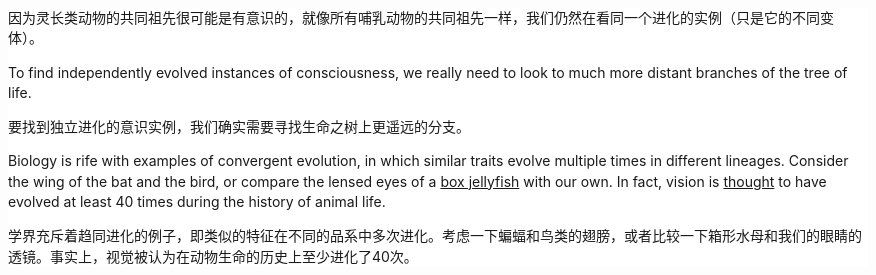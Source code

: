 因为灵长类动物的共同祖先很可能是有意识的，就像所有哺乳动物的共同祖先一样，我们仍然在看同一个进化的实例（只是它的不同变体）。  

To find independently evolved instances of consciousness, we really need to look to much more distant branches of the tree of life.  

要找到独立进化的意识实例，我们确实需要寻找生命之树上更遥远的分支。

Biology is rife with examples of convergent evolution, in which similar traits evolve multiple times in different lineages. Consider the wing of the bat and the bird, or compare the lensed eyes of a [box jellyfish](https://www.nature.com/articles/news050509-7) with our own. In fact, vision is [thought](https://www.nature.com/articles/eye2017226) to have evolved at least 40 times during the history of animal life.  

学界充斥着趋同进化的例子，即类似的特征在不同的品系中多次进化。考虑一下蝙蝠和鸟类的翅膀，或者比较一下箱形水母和我们的眼睛的透镜。事实上，视觉被认为在动物生命的历史上至少进化了40次。
